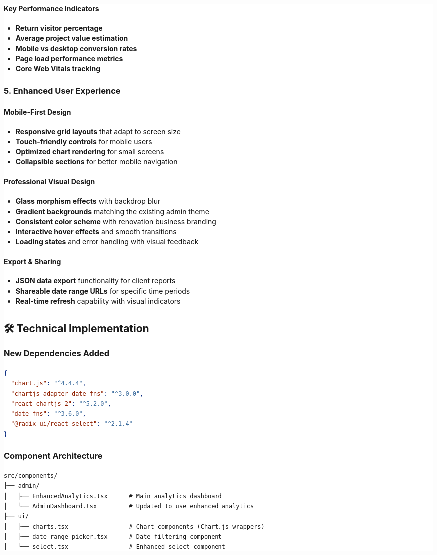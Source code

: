 #### Key Performance Indicators
- **Return visitor percentage**
- **Average project value estimation**
- **Mobile vs desktop conversion rates**
- **Page load performance metrics**
- **Core Web Vitals tracking**

### 5. Enhanced User Experience

#### Mobile-First Design
- **Responsive grid layouts** that adapt to screen size
- **Touch-friendly controls** for mobile users
- **Optimized chart rendering** for small screens
- **Collapsible sections** for better mobile navigation

#### Professional Visual Design
- **Glass morphism effects** with backdrop blur
- **Gradient backgrounds** matching the existing admin theme
- **Consistent color scheme** with renovation business branding
- **Interactive hover effects** and smooth transitions
- **Loading states** and error handling with visual feedback

#### Export & Sharing
- **JSON data export** functionality for client reports
- **Shareable date range URLs** for specific time periods
- **Real-time refresh** capability with visual indicators

## 🛠 Technical Implementation

### New Dependencies Added
```json
{
  "chart.js": "^4.4.4",
  "chartjs-adapter-date-fns": "^3.0.0",
  "react-chartjs-2": "^5.2.0",
  "date-fns": "^3.6.0",
  "@radix-ui/react-select": "^2.1.4"
}
```

### Component Architecture
```
src/components/
├── admin/
│   ├── EnhancedAnalytics.tsx      # Main analytics dashboard
│   └── AdminDashboard.tsx         # Updated to use enhanced analytics
├── ui/
│   ├── charts.tsx                 # Chart components (Chart.js wrappers)
│   ├── date-range-picker.tsx      # Date filtering component
│   └── select.tsx                 # Enhanced select component
```
